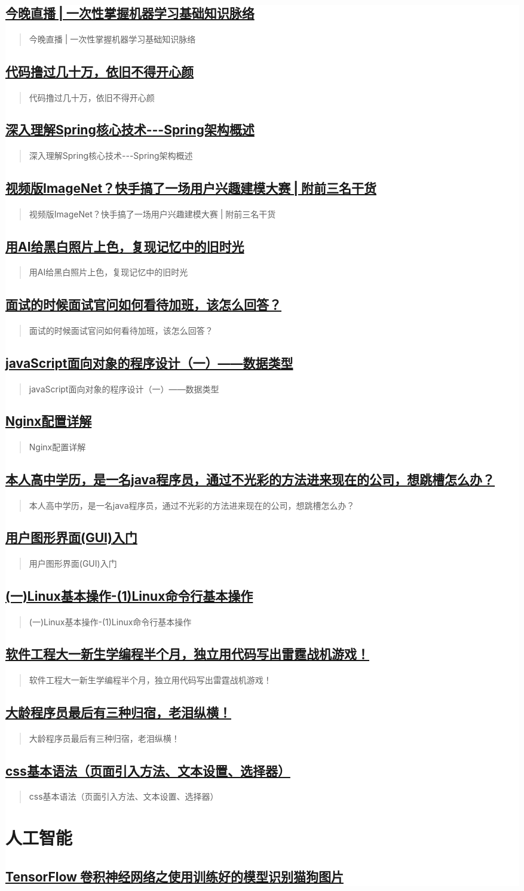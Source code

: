  ## [今晚直播 | 一次性掌握机器学习基础知识脉络](https://blog.csdn.net/dQCFKyQDXYm3F8rB0/article/details/82393431)
 > 今晚直播 | 一次性掌握机器学习基础知识脉络
 ## [代码撸过几十万，依旧不得开心颜](https://blog.csdn.net/yuechi01/article/details/82423762)
 > 代码撸过几十万，依旧不得开心颜
 ## [深入理解Spring核心技术---Spring架构概述](https://blog.csdn.net/qq_38701478/article/details/82432650)
 > 深入理解Spring核心技术---Spring架构概述
 ## [视频版ImageNet？快手搞了一场用户兴趣建模大赛  |  附前三名干货](https://blog.csdn.net/yH0VLDe8VG8ep9VGe/article/details/82186260)
 > 视频版ImageNet？快手搞了一场用户兴趣建模大赛  |  附前三名干货
 ## [用AI给黑白照片上色，复现记忆中的旧时光](https://blog.csdn.net/dQCFKyQDXYm3F8rB0/article/details/82393433)
 > 用AI给黑白照片上色，复现记忆中的旧时光
 ## [面试的时候面试官问如何看待加班，该怎么回答？](https://blog.csdn.net/qq_41790443/article/details/82500017)
 > 面试的时候面试官问如何看待加班，该怎么回答？
 ## [javaScript面向对象的程序设计（一）——数据类型](https://blog.csdn.net/qq_37262037/article/details/82493442)
 > javaScript面向对象的程序设计（一）——数据类型
 ## [Nginx配置详解](https://blog.csdn.net/zhang6622056/article/details/82501012)
 > Nginx配置详解
 ## [本人高中学历，是一名java程序员，通过不光彩的方法进来现在的公司，想跳槽怎么办？](https://blog.csdn.net/qq_17231297/article/details/82459148)
 > 本人高中学历，是一名java程序员，通过不光彩的方法进来现在的公司，想跳槽怎么办？
 ## [用户图形界面(GUI)入门](https://blog.csdn.net/qq_41068877/article/details/82492863)
 > 用户图形界面(GUI)入门
 ## [(一)Linux基本操作-(1)Linux命令行基本操作](https://blog.csdn.net/u014565127/article/details/78629004)
 > (一)Linux基本操作-(1)Linux命令行基本操作
 ## [软件工程大一新生学编程半个月，独立用代码写出雷霆战机游戏！](https://blog.csdn.net/zwjweb/article/details/82456852)
 > 软件工程大一新生学编程半个月，独立用代码写出雷霆战机游戏！
 ## [大龄程序员最后有三种归宿，老泪纵横！](https://blog.csdn.net/mm782642353/article/details/82468658)
 > 大龄程序员最后有三种归宿，老泪纵横！
 ## [css基本语法（页面引入方法、文本设置、选择器）](https://blog.csdn.net/op0912036/article/details/82502432)
 > css基本语法（页面引入方法、文本设置、选择器）
# 人工智能 
 ## [TensorFlow 卷积神经网络之使用训练好的模型识别猫狗图片](https://blog.csdn.net/u012373815/article/details/79222121)